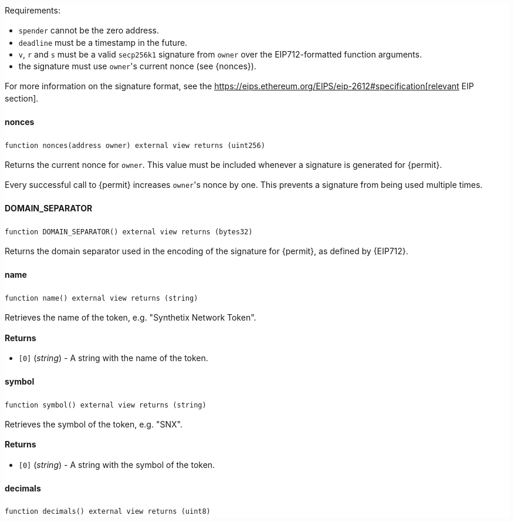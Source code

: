 Requirements:

- `spender` cannot be the zero address.
- `deadline` must be a timestamp in the future.
- `v`, `r` and `s` must be a valid `secp256k1` signature from `owner`
over the EIP712-formatted function arguments.
- the signature must use ``owner``'s current nonce (see {nonces}).

For more information on the signature format, see the
https://eips.ethereum.org/EIPS/eip-2612#specification[relevant EIP
section].

#### nonces

  ```solidity
  function nonces(address owner) external view returns (uint256)
  ```

  Returns the current nonce for `owner`. This value must be
included whenever a signature is generated for {permit}.

Every successful call to {permit} increases ``owner``'s nonce by one. This
prevents a signature from being used multiple times.

#### DOMAIN_SEPARATOR

  ```solidity
  function DOMAIN_SEPARATOR() external view returns (bytes32)
  ```

  Returns the domain separator used in the encoding of the signature for {permit}, as defined by {EIP712}.

#### name

  ```solidity
  function name() external view returns (string)
  ```

  Retrieves the name of the token, e.g. "Synthetix Network Token".

**Returns**
* `[0]` (*string*) - A string with the name of the token.
#### symbol

  ```solidity
  function symbol() external view returns (string)
  ```

  Retrieves the symbol of the token, e.g. "SNX".

**Returns**
* `[0]` (*string*) - A string with the symbol of the token.
#### decimals

  ```solidity
  function decimals() external view returns (uint8)
  ```
